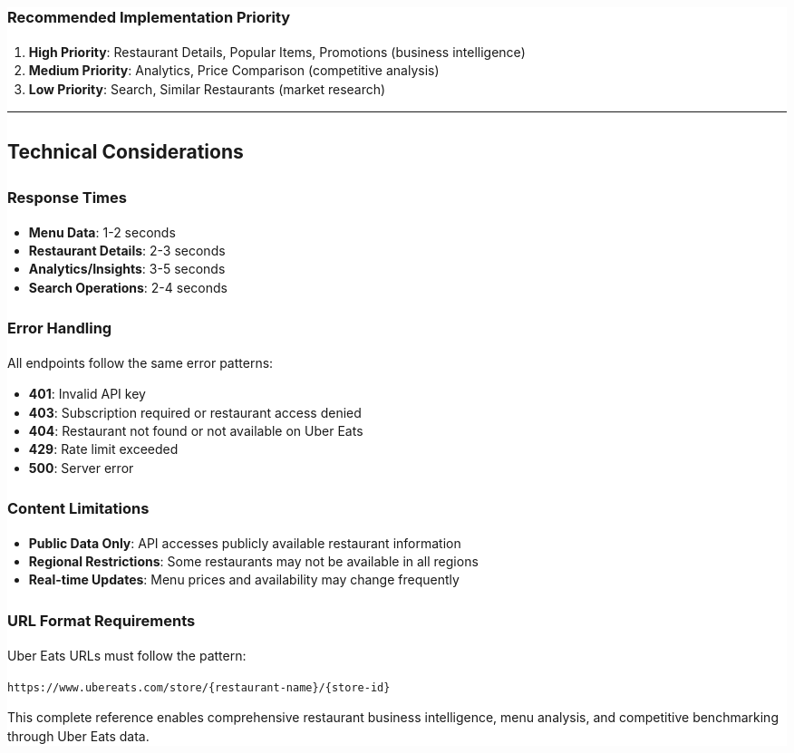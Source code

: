 ### Recommended Implementation Priority
1. **High Priority**: Restaurant Details, Popular Items, Promotions (business intelligence)
2. **Medium Priority**: Analytics, Price Comparison (competitive analysis)
3. **Low Priority**: Search, Similar Restaurants (market research)

---

## Technical Considerations

### Response Times
- **Menu Data**: 1-2 seconds
- **Restaurant Details**: 2-3 seconds
- **Analytics/Insights**: 3-5 seconds
- **Search Operations**: 2-4 seconds

### Error Handling
All endpoints follow the same error patterns:
- **401**: Invalid API key
- **403**: Subscription required or restaurant access denied
- **404**: Restaurant not found or not available on Uber Eats
- **429**: Rate limit exceeded
- **500**: Server error

### Content Limitations
- **Public Data Only**: API accesses publicly available restaurant information
- **Regional Restrictions**: Some restaurants may not be available in all regions
- **Real-time Updates**: Menu prices and availability may change frequently

### URL Format Requirements
Uber Eats URLs must follow the pattern:
```
https://www.ubereats.com/store/{restaurant-name}/{store-id}
```

This complete reference enables comprehensive restaurant business intelligence, menu analysis, and competitive benchmarking through Uber Eats data.